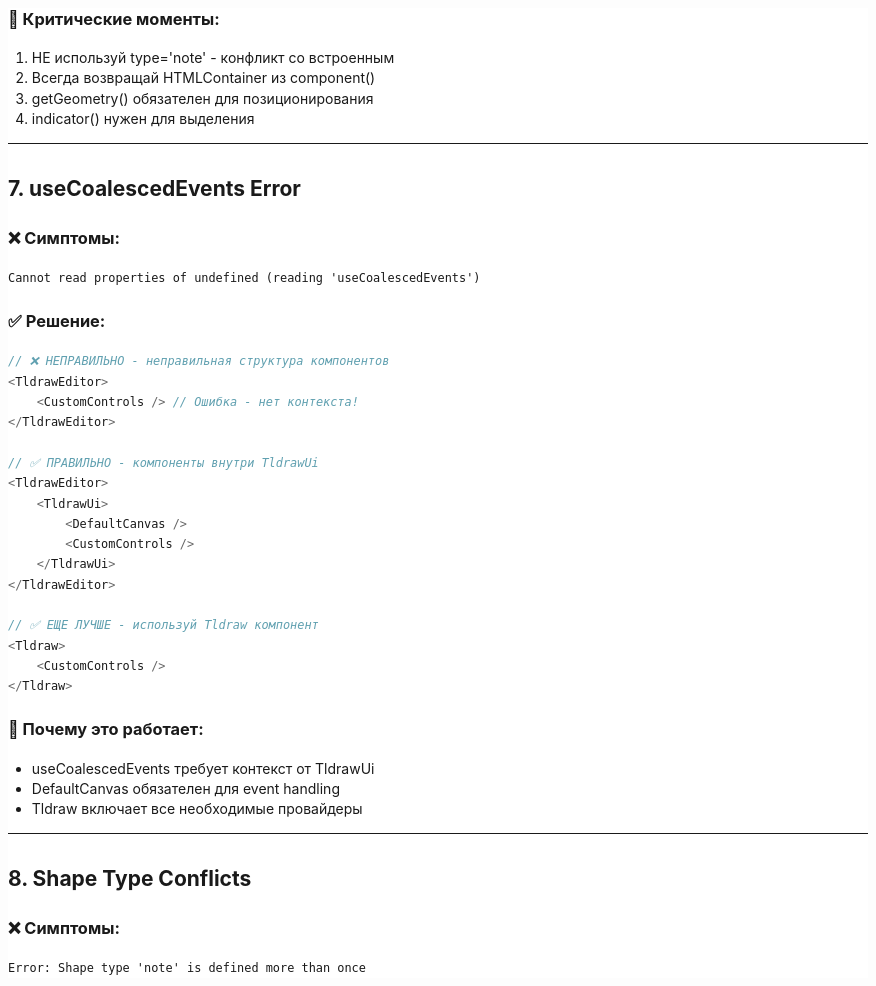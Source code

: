 ### 📝 Критические моменты:
1. НЕ используй type='note' - конфликт со встроенным
2. Всегда возвращай HTMLContainer из component()
3. getGeometry() обязателен для позиционирования
4. indicator() нужен для выделения

---

## 7. useCoalescedEvents Error

### ❌ Симптомы:
```
Cannot read properties of undefined (reading 'useCoalescedEvents')
```

### ✅ Решение:
```javascript
// ❌ НЕПРАВИЛЬНО - неправильная структура компонентов
<TldrawEditor>
    <CustomControls /> // Ошибка - нет контекста!
</TldrawEditor>

// ✅ ПРАВИЛЬНО - компоненты внутри TldrawUi
<TldrawEditor>
    <TldrawUi>
        <DefaultCanvas />
        <CustomControls />
    </TldrawUi>
</TldrawEditor>

// ✅ ЕЩЕ ЛУЧШЕ - используй Tldraw компонент
<Tldraw>
    <CustomControls />
</Tldraw>
```

### 📝 Почему это работает:
- useCoalescedEvents требует контекст от TldrawUi
- DefaultCanvas обязателен для event handling
- Tldraw включает все необходимые провайдеры

---

## 8. Shape Type Conflicts

### ❌ Симптомы:
```
Error: Shape type 'note' is defined more than once
```
